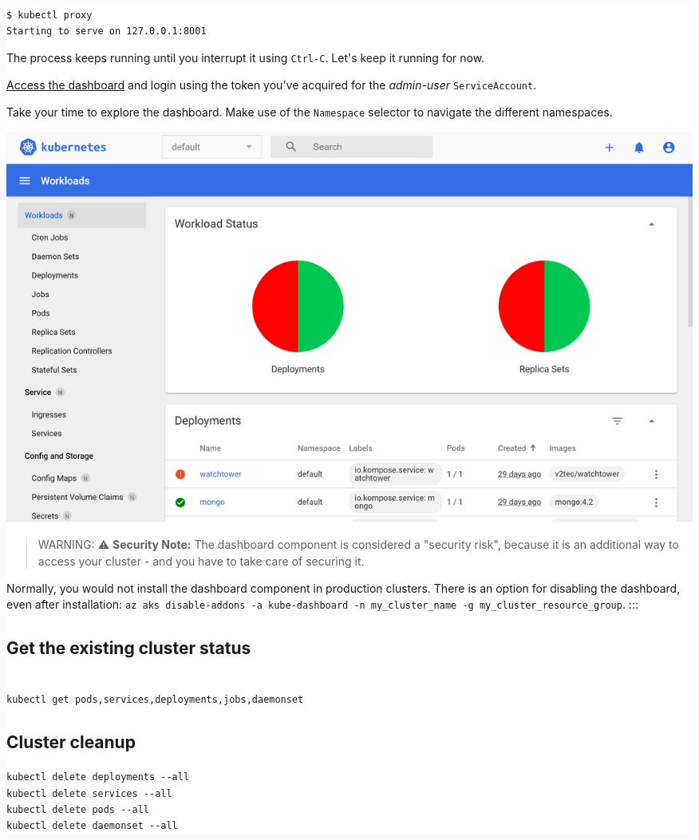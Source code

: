 ```shell
$ kubectl proxy
Starting to serve on 127.0.0.1:8001
```

The process keeps running until you interrupt it using `Ctrl-C`. Let's keep it running for now.

[Access the dashboard](http://localhost:8001/api/v1/namespaces/kubernetes-dashboard/services/https:kubernetes-dashboard:/proxy/)
and login using the token you've acquired for the _admin-user_ `ServiceAccount`.

Take your time to explore the dashboard. Make use of the `Namespace` selector to navigate the
different namespaces.

![Dashboard Overview](./images/all-namespaces-dashboard.png)

>WARNING:
⚠️ **Security Note:** The dashboard component is considered a "security risk", because it is an additional way to access your cluster - and you have to take care of securing it.

Normally, you would not install the dashboard component in production clusters. There is an option for disabling the dashboard, even after installation: `az aks disable-addons -a kube-dashboard -n my_cluster_name -g my_cluster_resource_group`.
:::

## Get the existing cluster status


```shell

kubectl get pods,services,deployments,jobs,daemonset
```
## Cluster cleanup
```shell
kubectl delete deployments --all
kubectl delete services --all
kubectl delete pods --all
kubectl delete daemonset --all
```
